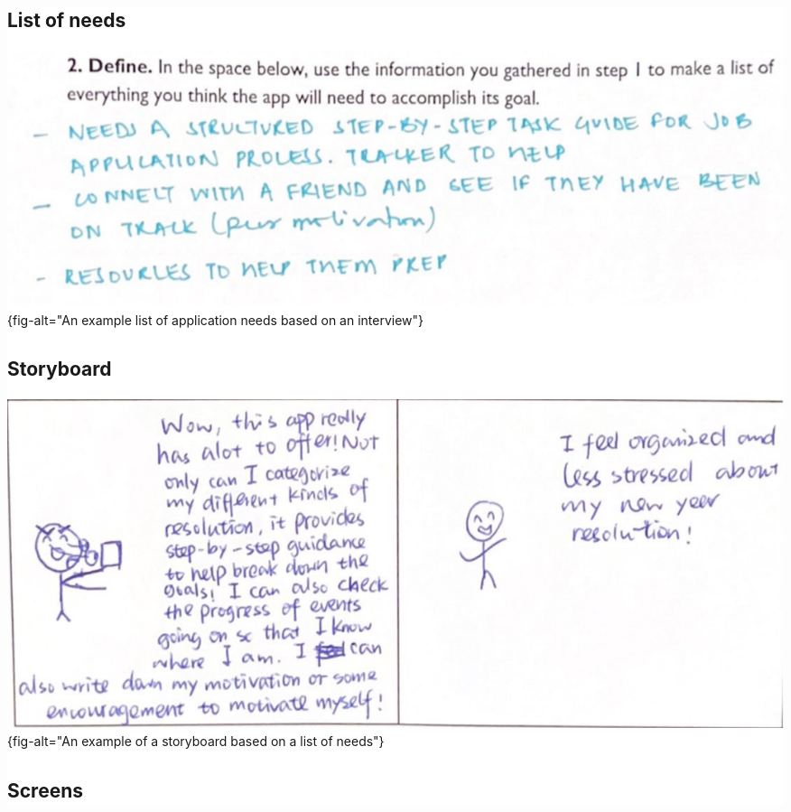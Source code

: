 ## List of needs

![](fiListOfNeedsExample.png){fig-alt="An example list of application needs based on an interview"}

## Storyboard

![](fiStoryboardExample.png){fig-alt="An example of a storyboard based on a list of needs"}

## Screens
